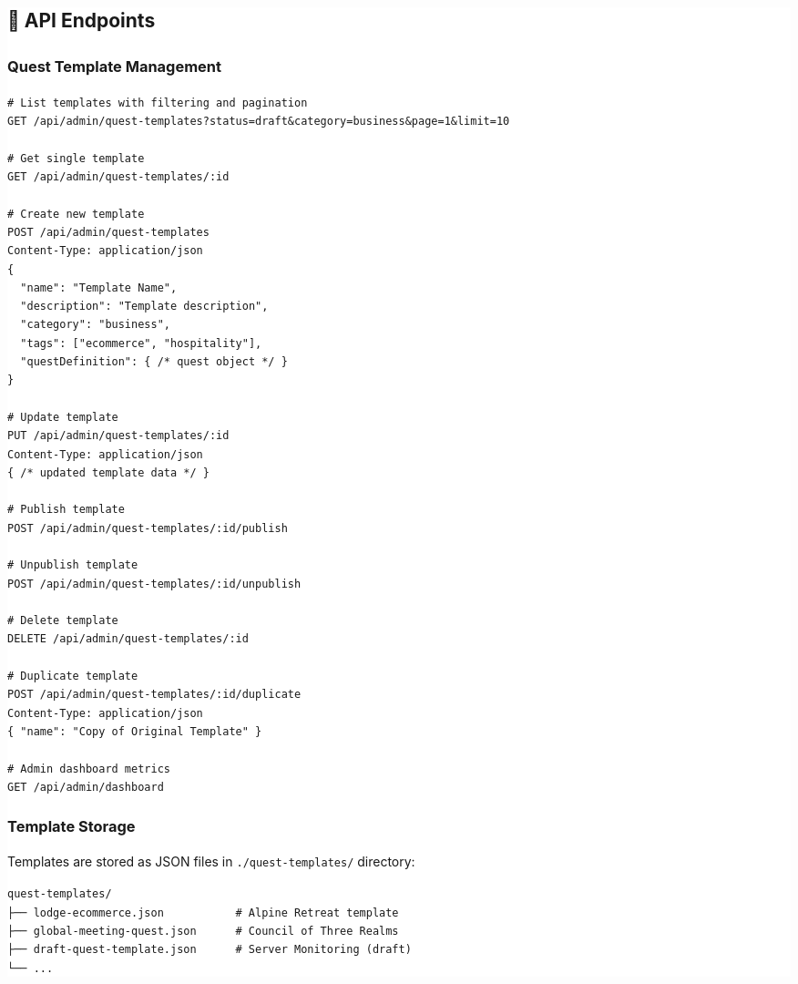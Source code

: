 
## 🔧 API Endpoints

### Quest Template Management

```http
# List templates with filtering and pagination
GET /api/admin/quest-templates?status=draft&category=business&page=1&limit=10

# Get single template
GET /api/admin/quest-templates/:id

# Create new template
POST /api/admin/quest-templates
Content-Type: application/json
{
  "name": "Template Name",
  "description": "Template description",
  "category": "business",
  "tags": ["ecommerce", "hospitality"],
  "questDefinition": { /* quest object */ }
}

# Update template
PUT /api/admin/quest-templates/:id
Content-Type: application/json
{ /* updated template data */ }

# Publish template
POST /api/admin/quest-templates/:id/publish

# Unpublish template  
POST /api/admin/quest-templates/:id/unpublish

# Delete template
DELETE /api/admin/quest-templates/:id

# Duplicate template
POST /api/admin/quest-templates/:id/duplicate
Content-Type: application/json
{ "name": "Copy of Original Template" }

# Admin dashboard metrics
GET /api/admin/dashboard
```

### Template Storage

Templates are stored as JSON files in `./quest-templates/` directory:

```
quest-templates/
├── lodge-ecommerce.json           # Alpine Retreat template
├── global-meeting-quest.json      # Council of Three Realms
├── draft-quest-template.json      # Server Monitoring (draft)
└── ...
```
